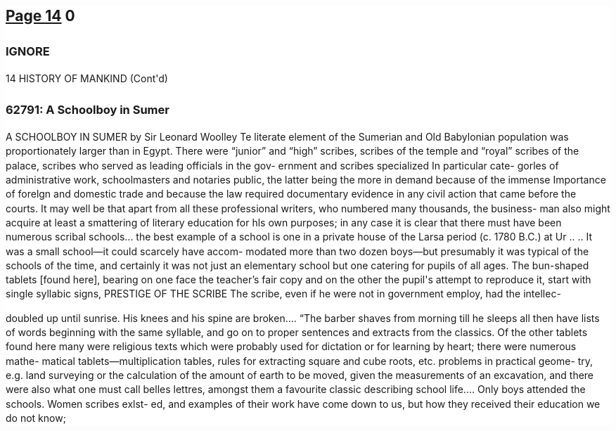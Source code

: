 ## [Page 14](078200engo.pdf#page=14) 0

### IGNORE

14 
HISTORY OF MANKIND (Cont'd) 


### 62791: A Schoolboy in Sumer

  
A SCHOOLBOY IN SUMER 
by Sir Leonard Woolley 
Te literate element of the Sumerian and Old 
Babylonian population was proportionately 
larger than in Egypt. There were “junior” and “high” 
scribes, scribes of the temple and “royal” scribes of the 
palace, scribes who served as leading officials in the gov- 
ernment and scribes specialized In particular cate- 
gorles of administrative work, schoolmasters and notaries 
public, the latter being the more in demand because of 
the immense Importance of forelgn and domestic trade 
and because the law required documentary evidence in 
any civil action that came before the courts. 
It may well be that apart from all these professional 
writers, who numbered many thousands, the business- 
man also might acquire at least a smattering of literary 
education for hls own purposes; in any case it is clear 
that there must have been numerous scribal schools... the 
best example of a school is one in a private house of the 
Larsa period (c. 1780 B.C.) at Ur .. .. 
It was a small school—it could scarcely have accom- 
modated more than two dozen boys—but presumably it 
was typical of the schools of the time, and certainly it 
was not just an elementary school but one catering for 
pupils of all ages. 
The bun-shaped tablets [found here], bearing on one 
face the teacher’s fair copy and on the other the pupil's 
attempt to reproduce it, start with single syllabic signs, 
PRESTIGE OF 
THE SCRIBE 
The scribe, even if he 
were not in government 
employ, had the intellec- 
  
doubled up until sunrise. 
His knees and his spine are broken.... 
“The barber shaves from morning till 
he sleeps all 
then have lists of words beginning with the same syllable, 
and go on to proper sentences and extracts from the 
classics. Of the other tablets found here many were 
religious texts which were probably used for dictation 
or for learning by heart; there were numerous mathe- 
matical tablets—multiplication tables, rules for extracting 
square and cube roots, etc. problems in practical geome- 
try, e.g. land surveying or the calculation of the amount 
of earth to be moved, given the measurements of an 
excavation, and there were also what one must call belles 
lettres, amongst them a favourite classic describing school 
life.... 
Only boys attended the schools. Women scribes exlst- 
ed, and examples of their work have come down to us, 
but how they received their education we do not know; 